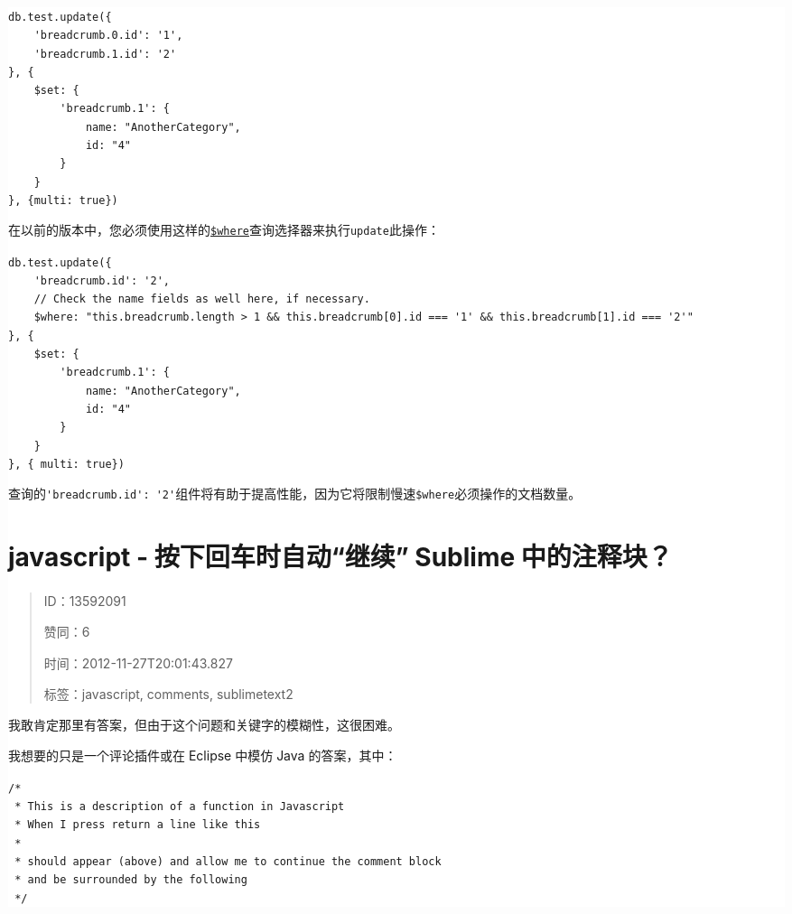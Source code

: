 ```
db.test.update({
    'breadcrumb.0.id': '1',
    'breadcrumb.1.id': '2'
}, {
    $set: {
        'breadcrumb.1': {
            name: "AnotherCategory",
            id: "4"
        }
    }
}, {multi: true}) 
```

在以前的版本中，您必须使用这样的[`$where`](http://docs.mongodb.org/manual/reference/operator/where/)查询选择器来执行`update`此操作：

```
db.test.update({
    'breadcrumb.id': '2',
    // Check the name fields as well here, if necessary.
    $where: "this.breadcrumb.length > 1 && this.breadcrumb[0].id === '1' && this.breadcrumb[1].id === '2'"
}, {
    $set: {
        'breadcrumb.1': {
            name: "AnotherCategory",
            id: "4"
        }
    }
}, { multi: true}) 
```

查询的`'breadcrumb.id': '2'`组件将有助于提高性能，因为它将限制慢速`$where`必须操作的文档数量。

# javascript - 按下回车时自动“继续” Sublime 中的注释块？

> ID：13592091
> 
> 赞同：6
> 
> 时间：2012-11-27T20:01:43.827
> 
> 标签：javascript, comments, sublimetext2

我敢肯定那里有答案，但由于这个问题和关键字的模糊性，这很困难。

我想要的只是一个评论插件或在 Eclipse 中模仿 Java 的答案，其中：

```
/* 
 * This is a description of a function in Javascript
 * When I press return a line like this
 *
 * should appear (above) and allow me to continue the comment block
 * and be surrounded by the following
 */ 
```
